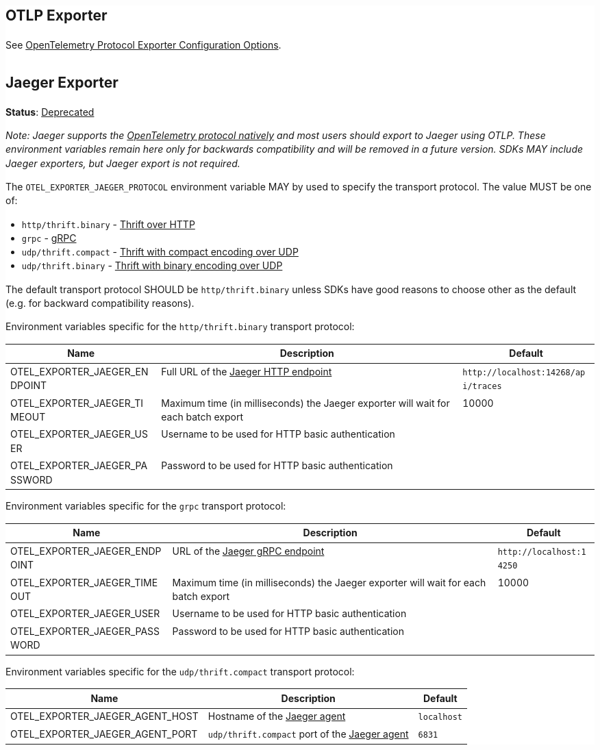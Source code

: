 ## OTLP Exporter

See [OpenTelemetry Protocol Exporter Configuration Options](./protocol/exporter.md).

## Jaeger Exporter

**Status**: [Deprecated](document-status.md)

_Note: Jaeger supports the [OpenTelemetry protocol natively][jaeger_otlp] and most users
should export to Jaeger using OTLP. These environment variables remain here
only for backwards compatibility and will be removed in a future version. SDKs MAY include
Jaeger exporters, but Jaeger export is not required._

The `OTEL_EXPORTER_JAEGER_PROTOCOL` environment variable
MAY by used to specify the transport protocol.
The value MUST be one of:

- `http/thrift.binary` - [Thrift over HTTP][jaeger_http]
- `grpc` - [gRPC][jaeger_grpc]
- `udp/thrift.compact` - [Thrift with compact encoding over UDP][jaeger_udp]
- `udp/thrift.binary` - [Thrift with binary encoding over UDP][jaeger_udp]

[jaeger_http]: https://www.jaegertracing.io/docs/latest/apis/#thrift-over-http-stable
[jaeger_grpc]: https://www.jaegertracing.io/docs/latest/apis/#protobuf-via-grpc-stable
[jaeger_udp]: https://www.jaegertracing.io/docs/latest/apis/#thrift-over-udp-stable
[jaeger_otlp]: https://www.jaegertracing.io/docs/1.38/apis/#opentelemetry-protocol-stable

The default transport protocol SHOULD be `http/thrift.binary` unless
SDKs have good reasons to choose other as the default
(e.g. for backward compatibility reasons).

Environment variables specific for the `http/thrift.binary` transport protocol:

| Name                          | Description                                                                        | Default                             |
|-------------------------------|------------------------------------------------------------------------------------|-------------------------------------|
| OTEL_EXPORTER_JAEGER_ENDPOINT | Full URL of the [Jaeger HTTP endpoint][jaeger_collector]                           | `http://localhost:14268/api/traces` |
| OTEL_EXPORTER_JAEGER_TIMEOUT  | Maximum time (in milliseconds) the Jaeger exporter will wait for each batch export | 10000                               |
| OTEL_EXPORTER_JAEGER_USER     | Username to be used for HTTP basic authentication                                  |                                     |
| OTEL_EXPORTER_JAEGER_PASSWORD | Password to be used for HTTP basic authentication                                  |                                     |

Environment variables specific for the `grpc` transport protocol:

| Name                          | Description                                                                        | Default                  |
|-------------------------------|------------------------------------------------------------------------------------|--------------------------|
| OTEL_EXPORTER_JAEGER_ENDPOINT | URL of the [Jaeger gRPC endpoint][jaeger_collector]                                | `http://localhost:14250` |
| OTEL_EXPORTER_JAEGER_TIMEOUT  | Maximum time (in milliseconds) the Jaeger exporter will wait for each batch export | 10000                    |
| OTEL_EXPORTER_JAEGER_USER     | Username to be used for HTTP basic authentication                                  |                          |
| OTEL_EXPORTER_JAEGER_PASSWORD | Password to be used for HTTP basic authentication                                  |                          |

Environment variables specific for the `udp/thrift.compact` transport protocol:

| Name                            | Description                                                   | Default     |
|---------------------------------|---------------------------------------------------------------|-------------|
| OTEL_EXPORTER_JAEGER_AGENT_HOST | Hostname of the [Jaeger agent][jaeger_agent]                  | `localhost` |
| OTEL_EXPORTER_JAEGER_AGENT_PORT | `udp/thrift.compact` port of the [Jaeger agent][jaeger_agent] | `6831`      |


[jaeger_collector]: https://www.jaegertracing.io/docs/latest/deployment/#collector
[jaeger_agent]: https://www.jaegertracing.io/docs/latest/deployment/#agent